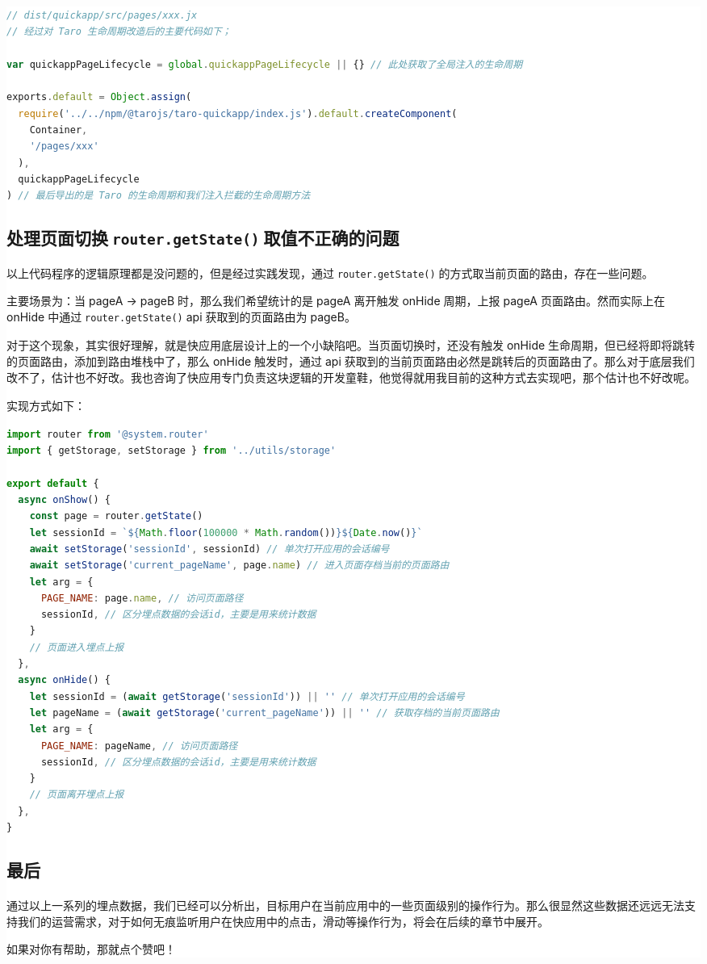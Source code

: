 ```javascript
// dist/quickapp/src/pages/xxx.jx
// 经过对 Taro 生命周期改造后的主要代码如下；

var quickappPageLifecycle = global.quickappPageLifecycle || {} // 此处获取了全局注入的生命周期

exports.default = Object.assign(
  require('../../npm/@tarojs/taro-quickapp/index.js').default.createComponent(
    Container,
    '/pages/xxx'
  ),
  quickappPageLifecycle
) // 最后导出的是 Taro 的生命周期和我们注入拦截的生命周期方法
```

## 处理页面切换 `router.getState()` 取值不正确的问题

以上代码程序的逻辑原理都是没问题的，但是经过实践发现，通过 `router.getState()` 的方式取当前页面的路由，存在一些问题。

主要场景为：当 pageA -> pageB 时，那么我们希望统计的是 pageA 离开触发 onHide 周期，上报 pageA 页面路由。然而实际上在 onHide 中通过 `router.getState()` api 获取到的页面路由为 pageB。

对于这个现象，其实很好理解，就是快应用底层设计上的一个小缺陷吧。当页面切换时，还没有触发 onHide 生命周期，但已经将即将跳转的页面路由，添加到路由堆栈中了，那么 onHide 触发时，通过 api 获取到的当前页面路由必然是跳转后的页面路由了。那么对于底层我们改不了，估计也不好改。我也咨询了快应用专门负责这块逻辑的开发童鞋，他觉得就用我目前的这种方式去实现吧，那个估计也不好改呢。

实现方式如下：

```javascript
import router from '@system.router'
import { getStorage, setStorage } from '../utils/storage'

export default {
  async onShow() {
    const page = router.getState()
    let sessionId = `${Math.floor(100000 * Math.random())}${Date.now()}`
    await setStorage('sessionId', sessionId) // 单次打开应用的会话编号
    await setStorage('current_pageName', page.name) // 进入页面存档当前的页面路由
    let arg = {
      PAGE_NAME: page.name, // 访问页面路径
      sessionId, // 区分埋点数据的会话id，主要是用来统计数据
    }
    // 页面进入埋点上报
  },
  async onHide() {
    let sessionId = (await getStorage('sessionId')) || '' // 单次打开应用的会话编号
    let pageName = (await getStorage('current_pageName')) || '' // 获取存档的当前页面路由
    let arg = {
      PAGE_NAME: pageName, // 访问页面路径
      sessionId, // 区分埋点数据的会话id，主要是用来统计数据
    }
    // 页面离开埋点上报
  },
}
```

## 最后

通过以上一系列的埋点数据，我们已经可以分析出，目标用户在当前应用中的一些页面级别的操作行为。那么很显然这些数据还远远无法支持我们的运营需求，对于如何无痕监听用户在快应用中的点击，滑动等操作行为，将会在后续的章节中展开。

如果对你有帮助，那就点个赞吧！